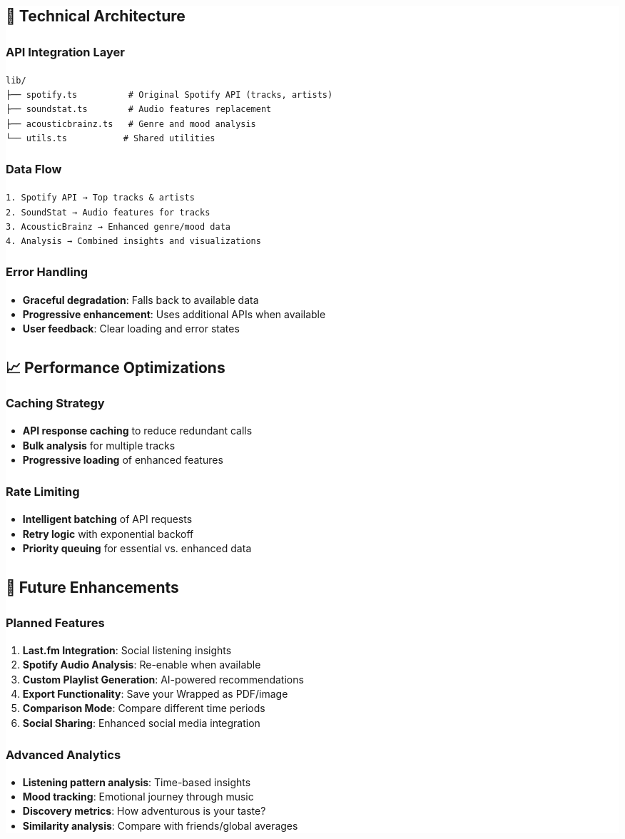 ## 🔧 Technical Architecture

### API Integration Layer
```
lib/
├── spotify.ts          # Original Spotify API (tracks, artists)
├── soundstat.ts        # Audio features replacement
├── acousticbrainz.ts   # Genre and mood analysis
└── utils.ts           # Shared utilities
```

### Data Flow
```
1. Spotify API → Top tracks & artists
2. SoundStat → Audio features for tracks
3. AcousticBrainz → Enhanced genre/mood data
4. Analysis → Combined insights and visualizations
```

### Error Handling
- **Graceful degradation**: Falls back to available data
- **Progressive enhancement**: Uses additional APIs when available
- **User feedback**: Clear loading and error states

## 📈 Performance Optimizations

### Caching Strategy
- **API response caching** to reduce redundant calls
- **Bulk analysis** for multiple tracks
- **Progressive loading** of enhanced features

### Rate Limiting
- **Intelligent batching** of API requests
- **Retry logic** with exponential backoff
- **Priority queuing** for essential vs. enhanced data

## 🎯 Future Enhancements

### Planned Features
1. **Last.fm Integration**: Social listening insights
2. **Spotify Audio Analysis**: Re-enable when available
3. **Custom Playlist Generation**: AI-powered recommendations
4. **Export Functionality**: Save your Wrapped as PDF/image
5. **Comparison Mode**: Compare different time periods
6. **Social Sharing**: Enhanced social media integration

### Advanced Analytics
- **Listening pattern analysis**: Time-based insights
- **Mood tracking**: Emotional journey through music
- **Discovery metrics**: How adventurous is your taste?
- **Similarity analysis**: Compare with friends/global averages
